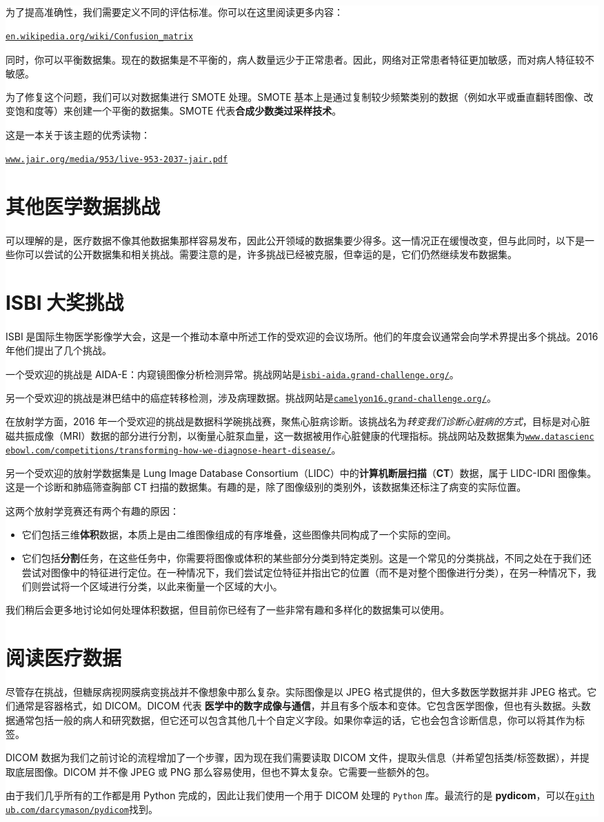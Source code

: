 为了提高准确性，我们需要定义不同的评估标准。你可以在这里阅读更多内容：

[`en.wikipedia.org/wiki/Confusion_matrix`](https://en.wikipedia.org/wiki/Confusion_matrix)

同时，你可以平衡数据集。现在的数据集是不平衡的，病人数量远少于正常患者。因此，网络对正常患者特征更加敏感，而对病人特征较不敏感。

为了修复这个问题，我们可以对数据集进行 SMOTE 处理。SMOTE 基本上是通过复制较少频繁类别的数据（例如水平或垂直翻转图像、改变饱和度等）来创建一个平衡的数据集。SMOTE 代表**合成少数类过采样技术**。

这是一本关于该主题的优秀读物：

[`www.jair.org/media/953/live-953-2037-jair.pdf`](https://www.jair.org/media/953/live-953-2037-jair.pdf)

# 其他医学数据挑战

可以理解的是，医疗数据不像其他数据集那样容易发布，因此公开领域的数据集要少得多。这一情况正在缓慢改变，但与此同时，以下是一些你可以尝试的公开数据集和相关挑战。需要注意的是，许多挑战已经被克服，但幸运的是，它们仍然继续发布数据集。

# ISBI 大奖挑战

ISBI 是国际生物医学影像学大会，这是一个推动本章中所述工作的受欢迎的会议场所。他们的年度会议通常会向学术界提出多个挑战。2016 年他们提出了几个挑战。

一个受欢迎的挑战是 AIDA-E：内窥镜图像分析检测异常。挑战网站是[`isbi-aida.grand-challenge.org/`](http://isbi-aida.grand-challenge.org/)。

另一个受欢迎的挑战是淋巴结中的癌症转移检测，涉及病理数据。挑战网站是[`camelyon16.grand-challenge.org/`](http://camelyon16.grand-challenge.org/)。

在放射学方面，2016 年一个受欢迎的挑战是数据科学碗挑战赛，聚焦心脏病诊断。该挑战名为*转变我们诊断心脏病的方式*，目标是对心脏磁共振成像（MRI）数据的部分进行分割，以衡量心脏泵血量，这一数据被用作心脏健康的代理指标。挑战网站及数据集为[`www.datasciencebowl.com/competitions/transforming-how-we-diagnose-heart-disease/`](http://www.datasciencebowl.com/competitions/transforming-how-we-diagnose-heart-disease/)。

另一个受欢迎的放射学数据集是 Lung Image Database Consortium（LIDC）中的**计算机断层扫描**（**CT**）数据，属于 LIDC-IDRI 图像集。这是一个诊断和肺癌筛查胸部 CT 扫描的数据集。有趣的是，除了图像级别的类别外，该数据集还标注了病变的实际位置。

这两个放射学竞赛还有两个有趣的原因：

+   它们包括三维**体积**数据，本质上是由二维图像组成的有序堆叠，这些图像共同构成了一个实际的空间。

+   它们包括**分割**任务，在这些任务中，你需要将图像或体积的某些部分分类到特定类别。这是一个常见的分类挑战，不同之处在于我们还尝试对图像中的特征进行定位。在一种情况下，我们尝试定位特征并指出它的位置（而不是对整个图像进行分类），在另一种情况下，我们则尝试将一个区域进行分类，以此来衡量一个区域的大小。

我们稍后会更多地讨论如何处理体积数据，但目前你已经有了一些非常有趣和多样化的数据集可以使用。

# 阅读医疗数据

尽管存在挑战，但糖尿病视网膜病变挑战并不像想象中那么复杂。实际图像是以 JPEG 格式提供的，但大多数医学数据并非 JPEG 格式。它们通常是容器格式，如 DICOM。DICOM 代表 **医学中的数字成像与通信**，并且有多个版本和变体。它包含医学图像，但也有头数据。头数据通常包括一般的病人和研究数据，但它还可以包含其他几十个自定义字段。如果你幸运的话，它也会包含诊断信息，你可以将其作为标签。

DICOM 数据为我们之前讨论的流程增加了一个步骤，因为现在我们需要读取 DICOM 文件，提取头信息（并希望包括类/标签数据），并提取底层图像。DICOM 并不像 JPEG 或 PNG 那么容易使用，但也不算太复杂。它需要一些额外的包。

由于我们几乎所有的工作都是用 Python 完成的，因此让我们使用一个用于 DICOM 处理的 `Python` 库。最流行的是 **pydicom**，可以在[`github.com/darcymason/pydicom`](https://github.com/darcymason/pydicom)找到。
